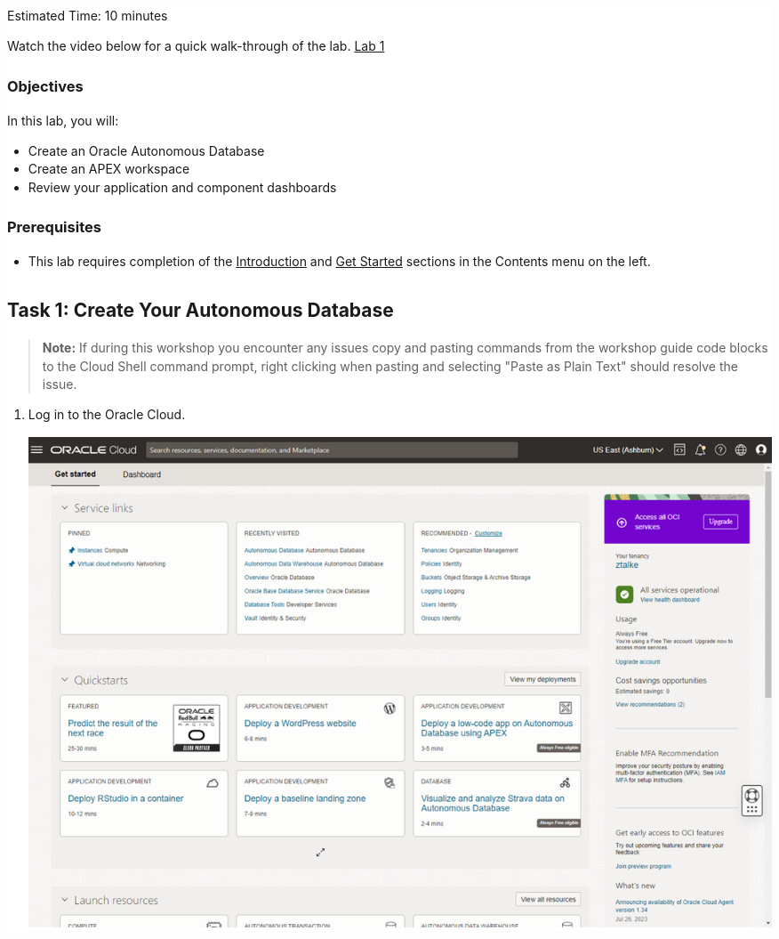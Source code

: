 Estimated Time: 10 minutes

Watch the video below for a quick walk-through of the lab.
[Lab 1](videohub:1_5sk13ia3)



### Objectives
In this lab, you will:

-   Create an Oracle Autonomous Database
-   Create an APEX workspace
-   Review your application and component dashboards

### Prerequisites

- This lab requires completion of the [Introduction](../workshops/tenancy/?lab=intro) and [Get Started](../workshops/tenancy/?lab=cloud-login) sections in the Contents menu on the left.


## Task 1: Create Your Autonomous Database
 
 >**Note:** If during this workshop you encounter any issues copy and pasting commands from the workshop guide code blocks to the Cloud Shell command prompt, right clicking when pasting and selecting "Paste as Plain Text" should resolve the issue.
 
 1. Log in to the Oracle Cloud.

    ![Oracle home page](./images/1cloudhomepage.png " ")
